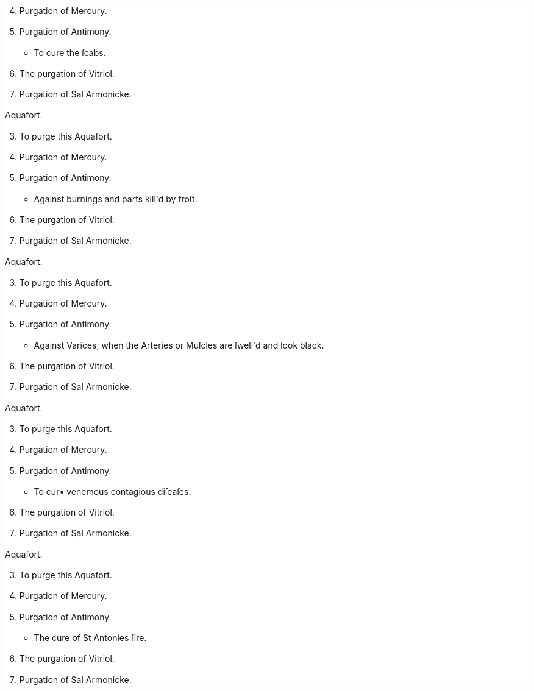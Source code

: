 4. Purgation of Mercury.

5. Purgation of Antimony.

      * To cure the ſcabs.

1. The purgation of Vitriol.

2. Purgation of Sal Armonicke.

Aquafort.

3. To purge this Aquafort.

4. Purgation of Mercury.

5. Purgation of Antimony.

      * Against burnings and parts kill'd by froſt.

1. The purgation of Vitriol.

2. Purgation of Sal Armonicke.

Aquafort.

3. To purge this Aquafort.

4. Purgation of Mercury.

5. Purgation of Antimony.

      * Against Varices, when the Arteries or Muſcles are ſwell'd and look black.

1. The purgation of Vitriol.

2. Purgation of Sal Armonicke.

Aquafort.

3. To purge this Aquafort.

4. Purgation of Mercury.

5. Purgation of Antimony.

      * To cur• venemous contagious diſeaſes.

1. The purgation of Vitriol.

2. Purgation of Sal Armonicke.

Aquafort.

3. To purge this Aquafort.

4. Purgation of Mercury.

5. Purgation of Antimony.

      * The cure of St Antonies ſire.

1. The purgation of Vitriol.

2. Purgation of Sal Armonicke.
